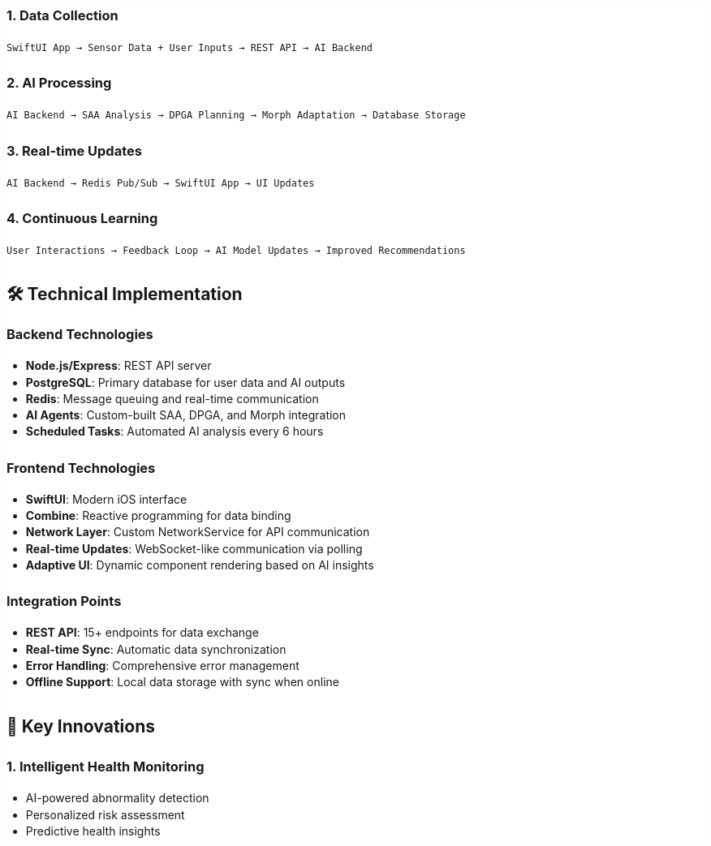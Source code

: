 ### 1. Data Collection
```
SwiftUI App → Sensor Data + User Inputs → REST API → AI Backend
```

### 2. AI Processing
```
AI Backend → SAA Analysis → DPGA Planning → Morph Adaptation → Database Storage
```

### 3. Real-time Updates
```
AI Backend → Redis Pub/Sub → SwiftUI App → UI Updates
```

### 4. Continuous Learning
```
User Interactions → Feedback Loop → AI Model Updates → Improved Recommendations
```

## 🛠️ Technical Implementation

### Backend Technologies
- **Node.js/Express**: REST API server
- **PostgreSQL**: Primary database for user data and AI outputs
- **Redis**: Message queuing and real-time communication
- **AI Agents**: Custom-built SAA, DPGA, and Morph integration
- **Scheduled Tasks**: Automated AI analysis every 6 hours

### Frontend Technologies
- **SwiftUI**: Modern iOS interface
- **Combine**: Reactive programming for data binding
- **Network Layer**: Custom NetworkService for API communication
- **Real-time Updates**: WebSocket-like communication via polling
- **Adaptive UI**: Dynamic component rendering based on AI insights

### Integration Points
- **REST API**: 15+ endpoints for data exchange
- **Real-time Sync**: Automatic data synchronization
- **Error Handling**: Comprehensive error management
- **Offline Support**: Local data storage with sync when online

## 🎯 Key Innovations

### 1. **Intelligent Health Monitoring**
- AI-powered abnormality detection
- Personalized risk assessment
- Predictive health insights
